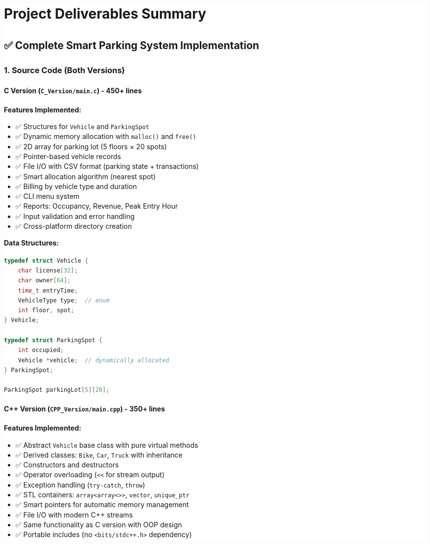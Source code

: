 # Project Deliverables Summary

## ✅ Complete Smart Parking System Implementation

### 1. Source Code (Both Versions)

#### C Version (`C_Version/main.c`) - 450+ lines
**Features Implemented:**
- ✅ Structures for `Vehicle` and `ParkingSpot`
- ✅ Dynamic memory allocation with `malloc()` and `free()`
- ✅ 2D array for parking lot (5 floors × 20 spots)
- ✅ Pointer-based vehicle records
- ✅ File I/O with CSV format (parking state + transactions)
- ✅ Smart allocation algorithm (nearest spot)
- ✅ Billing by vehicle type and duration
- ✅ CLI menu system
- ✅ Reports: Occupancy, Revenue, Peak Entry Hour
- ✅ Input validation and error handling
- ✅ Cross-platform directory creation

**Data Structures:**
```c
typedef struct Vehicle {
    char license[32];
    char owner[64];
    time_t entryTime;
    VehicleType type;  // enum
    int floor, spot;
} Vehicle;

typedef struct ParkingSpot {
    int occupied;
    Vehicle *vehicle;  // dynamically allocated
} ParkingSpot;

ParkingSpot parkingLot[5][20];
```

#### C++ Version (`CPP_Version/main.cpp`) - 350+ lines
**Features Implemented:**
- ✅ Abstract `Vehicle` base class with pure virtual methods
- ✅ Derived classes: `Bike`, `Car`, `Truck` with inheritance
- ✅ Constructors and destructors
- ✅ Operator overloading (`<<` for stream output)
- ✅ Exception handling (`try-catch`, `throw`)
- ✅ STL containers: `array<array<>>`, `vector`, `unique_ptr`
- ✅ Smart pointers for automatic memory management
- ✅ File I/O with modern C++ streams
- ✅ Same functionality as C version with OOP design
- ✅ Portable includes (no `<bits/stdc++.h>` dependency)
